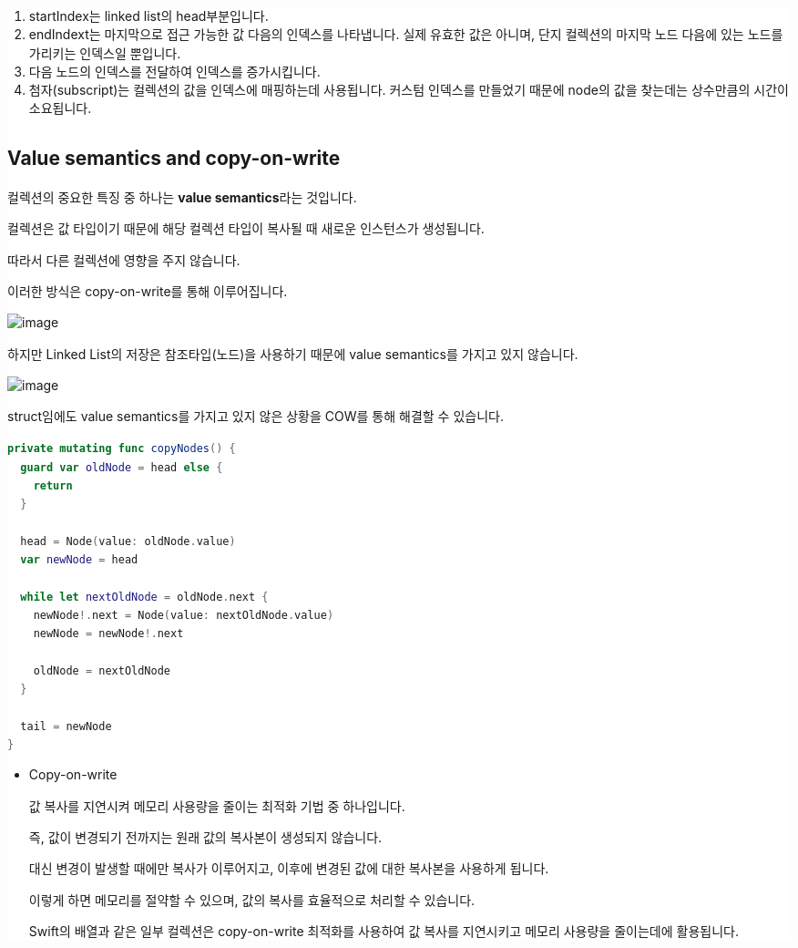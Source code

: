 1. startIndex는 linked list의 head부분입니다.
2. endIndext는 마지막으로 접근 가능한 값 다음의 인덱스를 나타냅니다.
실제 유효한 값은 아니며, 단지 컬렉션의 마지막 노드 다음에 있는 노드를 가리키는 인덱스일 뿐입니다.
3. 다음 노드의 인덱스를 전달하여 인덱스를 증가시킵니다.
4. 첨자(subscript)는 컬렉션의 값을 인덱스에 매핑하는데 사용됩니다. 
커스텀 인덱스를 만들었기 때문에 node의 값을 찾는데는 상수만큼의 시간이 소요됩니다.

## Value semantics and copy-on-write

컬렉션의 중요한 특징 중 하나는 **value semantics**라는 것입니다.

컬렉션은 값 타입이기 때문에 해당 컬렉션 타입이 복사될 때 새로운 인스턴스가 생성됩니다.

따라서 다른 컬렉션에 영향을 주지 않습니다.

이러한 방식은 copy-on-write를 통해 이루어집니다.

<img width="296" alt="image" src="https://user-images.githubusercontent.com/104834390/236654434-a86394c2-0be3-49f8-8277-0aed73af610b.png">

하지만 Linked List의 저장은 참조타입(노드)을 사용하기 때문에 value semantics를 가지고 있지 않습니다.

<img width="365" alt="image" src="https://user-images.githubusercontent.com/104834390/236654440-5087bd06-ef78-4db4-8560-f77ad1e1b4a4.png">

struct임에도 value semantics를 가지고 있지 않은 상황을 COW를 통해 해결할 수 있습니다.

```swift
private mutating func copyNodes() {
  guard var oldNode = head else {
    return
  }

  head = Node(value: oldNode.value)
  var newNode = head

  while let nextOldNode = oldNode.next {
    newNode!.next = Node(value: nextOldNode.value)
    newNode = newNode!.next

    oldNode = nextOldNode
  }

  tail = newNode
}
```

- Copy-on-write
    
    값 복사를 지연시켜 메모리 사용량을 줄이는 최적화 기법 중 하나입니다. 
    
    즉, 값이 변경되기 전까지는 원래 값의 복사본이 생성되지 않습니다. 
    
    대신 변경이 발생할 때에만 복사가 이루어지고, 이후에 변경된 값에 대한 복사본을 사용하게 됩니다. 
    
    이렇게 하면 메모리를 절약할 수 있으며, 값의 복사를 효율적으로 처리할 수 있습니다. 
    
    Swift의 배열과 같은 일부 컬렉션은 copy-on-write 최적화를 사용하여 값 복사를 지연시키고 메모리 사용량을 줄이는데에 활용됩니다.
    